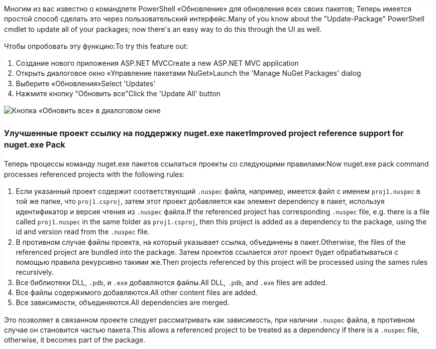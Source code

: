 <span data-ttu-id="3f895-166">Многим из вас известно о командлете PowerShell «Обновление» для обновления всех своих пакетов; Теперь имеется простой способ сделать это через пользовательский интерфейс.</span><span class="sxs-lookup"><span data-stu-id="3f895-166">Many of you know about the "Update-Package" PowerShell cmdlet to update all of your packages; now there's an easy way to do this through the UI as well.</span></span>

<span data-ttu-id="3f895-167">Чтобы опробовать эту функцию:</span><span class="sxs-lookup"><span data-stu-id="3f895-167">To try this feature out:</span></span>

1. <span data-ttu-id="3f895-168">Создание нового приложения ASP.NET MVC</span><span class="sxs-lookup"><span data-stu-id="3f895-168">Create a new ASP.NET MVC application</span></span>
1. <span data-ttu-id="3f895-169">Открыть диалоговое окно «Управление пакетами NuGet»</span><span class="sxs-lookup"><span data-stu-id="3f895-169">Launch the 'Manage NuGet Packages' dialog</span></span>
1. <span data-ttu-id="3f895-170">Выберите «Обновления»</span><span class="sxs-lookup"><span data-stu-id="3f895-170">Select 'Updates'</span></span>
1. <span data-ttu-id="3f895-171">Нажмите кнопку "Обновить все"</span><span class="sxs-lookup"><span data-stu-id="3f895-171">Click the 'Update All' button</span></span>

![Кнопка «Обновить все» в диалоговом окне](./media/NuGet-2.5/update-all.png)

### <a name="improved-project-reference-support-for-nugetexe-pack"></a><span data-ttu-id="3f895-173">Улучшенные проект ссылку на поддержку nuget.exe пакет</span><span class="sxs-lookup"><span data-stu-id="3f895-173">Improved project reference support for nuget.exe Pack</span></span>

<span data-ttu-id="3f895-174">Теперь процессы команду nuget.exe пакетов ссылаться проекты со следующими правилами:</span><span class="sxs-lookup"><span data-stu-id="3f895-174">Now nuget.exe pack command processes referenced projects with the following rules:</span></span>

1. <span data-ttu-id="3f895-175">Если указанный проект содержит соответствующий `.nuspec` файла, например, имеется файл с именем `proj1.nuspec` в той же папке, что `proj1.csproj`, затем этот проект добавляется как элемент dependency в пакет, используя идентификатор и версия чтения из `.nuspec` файла.</span><span class="sxs-lookup"><span data-stu-id="3f895-175">If the referenced project has corresponding `.nuspec` file, e.g. there is a file called `proj1.nuspec` in the same folder as `proj1.csproj`, then this project is added as a dependency to the package, using the id and version read from the `.nuspec` file.</span></span>
1. <span data-ttu-id="3f895-176">В противном случае файлы проекта, на который указывает ссылка, объединены в пакет.</span><span class="sxs-lookup"><span data-stu-id="3f895-176">Otherwise, the files of the referenced project are bundled into the package.</span></span> <span data-ttu-id="3f895-177">Затем проектов ссылается этот проект будет обрабатываться с помощью правила рекурсивно такими же.</span><span class="sxs-lookup"><span data-stu-id="3f895-177">Then projects referenced by this project will be processed using the sames rules recursively.</span></span>
1. <span data-ttu-id="3f895-178">Все библиотеки DLL, `.pdb`, и `.exe` добавляются файлы.</span><span class="sxs-lookup"><span data-stu-id="3f895-178">All DLL, `.pdb`, and `.exe` files are added.</span></span>
1. <span data-ttu-id="3f895-179">Все файлы содержимого добавляются.</span><span class="sxs-lookup"><span data-stu-id="3f895-179">All other content files are added.</span></span>
1. <span data-ttu-id="3f895-180">Все зависимости, объединяются.</span><span class="sxs-lookup"><span data-stu-id="3f895-180">All dependencies are merged.</span></span>

<span data-ttu-id="3f895-181">Это позволяет в связанном проекте следует рассматривать как зависимость, при наличии `.nuspec` файла, в противном случае он становится частью пакета.</span><span class="sxs-lookup"><span data-stu-id="3f895-181">This allows a referenced project to be treated as a dependency if there is a `.nuspec` file, otherwise, it becomes part of the package.</span></span>
